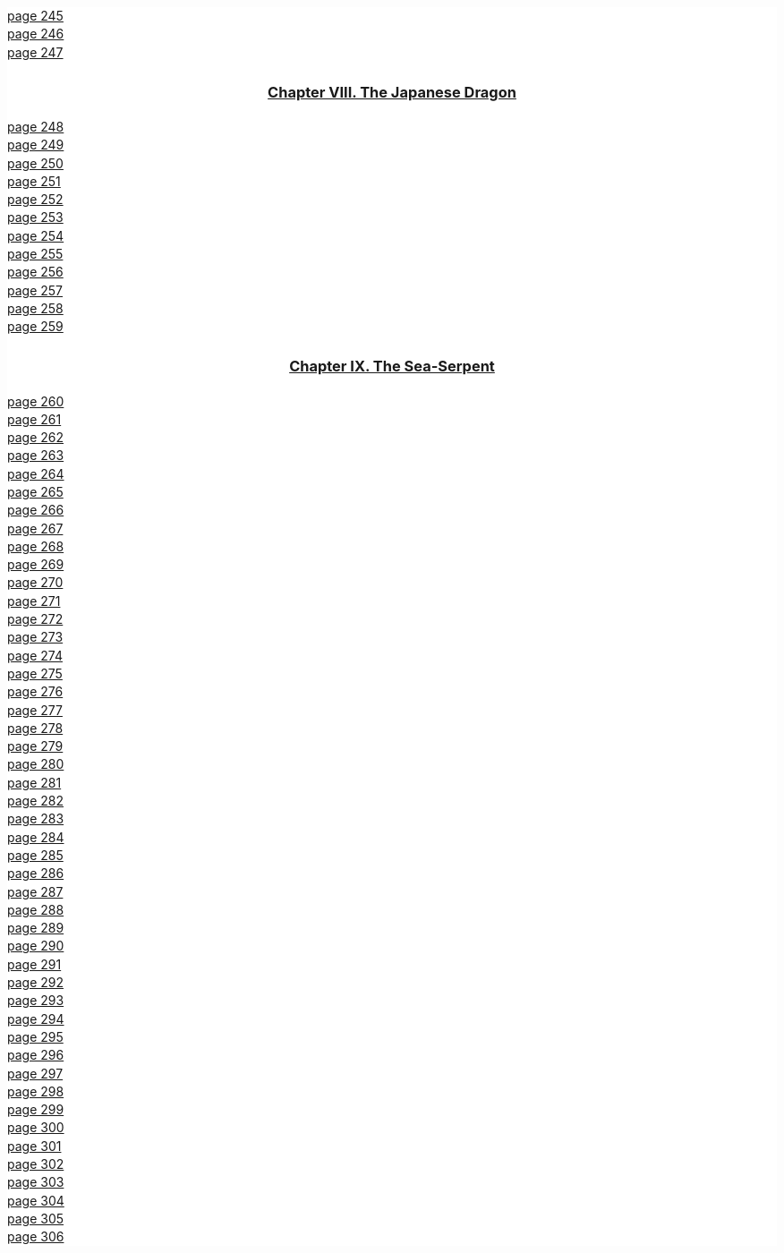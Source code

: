  <a href="mm10.htm#page_245">page 245</a><br>
 <a href="mm10.htm#page_246">page 246</a><br>
 <a href="mm10.htm#page_247">page 247</a><br>
 <h3 align="CENTER"><a href="mm11.htm">Chapter VIII. The Japanese Dragon</a></h3>
 <a href="mm11.htm#page_248">page 248</a><br>
 <a href="mm11.htm#page_249">page 249</a><br>
 <a href="mm11.htm#page_250">page 250</a><br>
 <a href="mm11.htm#page_251">page 251</a><br>
 <a href="mm11.htm#page_252">page 252</a><br>
 <a href="mm11.htm#page_253">page 253</a><br>
 <a href="mm11.htm#page_254">page 254</a><br>
 <a href="mm11.htm#page_255">page 255</a><br>
 <a href="mm11.htm#page_256">page 256</a><br>
 <a href="mm11.htm#page_257">page 257</a><br>
 <a href="mm11.htm#page_258">page 258</a><br>
 <a href="mm11.htm#page_259">page 259</a><br>
 <h3 align="CENTER"><a href="mm12.htm">Chapter IX. The Sea-Serpent</a></h3>
 <a href="mm12.htm#page_260">page 260</a><br>
 <a href="mm12.htm#page_261">page 261</a><br>
 <a href="mm12.htm#page_262">page 262</a><br>
 <a href="mm12.htm#page_263">page 263</a><br>
 <a href="mm12.htm#page_264">page 264</a><br>
 <a href="mm12.htm#page_265">page 265</a><br>
 <a href="mm12.htm#page_266">page 266</a><br>
 <a href="mm12.htm#page_267">page 267</a><br>
 <a href="mm12.htm#page_268">page 268</a><br>
 <a href="mm12.htm#page_269">page 269</a><br>
 <a href="mm12.htm#page_270">page 270</a><br>
 <a href="mm12.htm#page_271">page 271</a><br>
 <a href="mm12.htm#page_272">page 272</a><br>
 <a href="mm12.htm#page_273">page 273</a><br>
 <a href="mm12.htm#page_274">page 274</a><br>
 <a href="mm12.htm#page_275">page 275</a><br>
 <a href="mm12.htm#page_276">page 276</a><br>
 <a href="mm12.htm#page_277">page 277</a><br>
 <a href="mm12.htm#page_278">page 278</a><br>
 <a href="mm12.htm#page_279">page 279</a><br>
 <a href="mm12.htm#page_280">page 280</a><br>
 <a href="mm12.htm#page_281">page 281</a><br>
 <a href="mm12.htm#page_282">page 282</a><br>
 <a href="mm12.htm#page_283">page 283</a><br>
 <a href="mm12.htm#page_284">page 284</a><br>
 <a href="mm12.htm#page_285">page 285</a><br>
 <a href="mm12.htm#page_286">page 286</a><br>
 <a href="mm12.htm#page_287">page 287</a><br>
 <a href="mm12.htm#page_288">page 288</a><br>
 <a href="mm12.htm#page_289">page 289</a><br>
 <a href="mm12.htm#page_290">page 290</a><br>
 <a href="mm12.htm#page_291">page 291</a><br>
 <a href="mm12.htm#page_292">page 292</a><br>
 <a href="mm12.htm#page_293">page 293</a><br>
 <a href="mm12.htm#page_294">page 294</a><br>
 <a href="mm12.htm#page_295">page 295</a><br>
 <a href="mm12.htm#page_296">page 296</a><br>
 <a href="mm12.htm#page_297">page 297</a><br>
 <a href="mm12.htm#page_298">page 298</a><br>
 <a href="mm12.htm#page_299">page 299</a><br>
 <a href="mm12.htm#page_300">page 300</a><br>
 <a href="mm12.htm#page_301">page 301</a><br>
 <a href="mm12.htm#page_302">page 302</a><br>
 <a href="mm12.htm#page_303">page 303</a><br>
 <a href="mm12.htm#page_304">page 304</a><br>
 <a href="mm12.htm#page_305">page 305</a><br>
 <a href="mm12.htm#page_306">page 306</a><br>